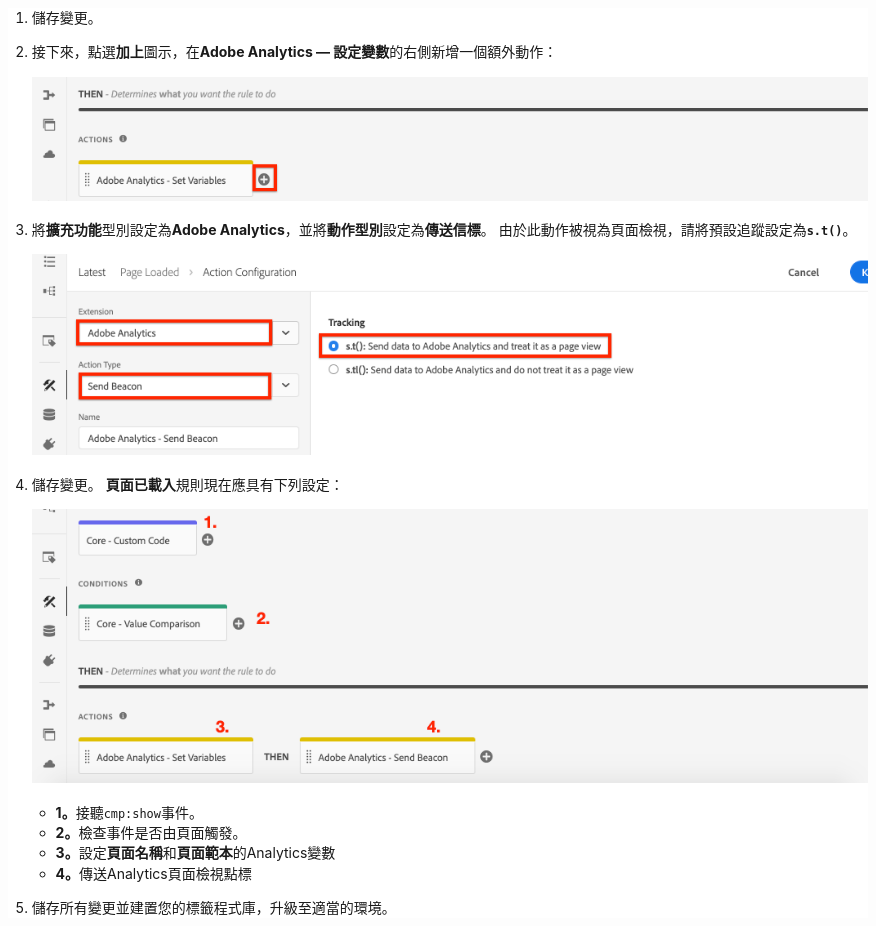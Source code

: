 1. 儲存變更。

1. 接下來，點選&#x200B;**加上**&#x200B;圖示，在&#x200B;**Adobe Analytics — 設定變數**&#x200B;的右側新增一個額外動作：

   ![新增其他標籤規則動作](assets/collect-data-analytics/add-additional-launch-action.png)

1. 將&#x200B;**擴充功能**&#x200B;型別設定為&#x200B;**Adobe Analytics**，並將&#x200B;**動作型別**&#x200B;設定為&#x200B;**傳送信標**。 由於此動作被視為頁面檢視，請將預設追蹤設定為&#x200B;**`s.t()`**。

   ![傳送Beacon Adobe Analytics動作](assets/track-clicked-component/send-page-view-beacon-config.png)

1. 儲存變更。 **頁面已載入**&#x200B;規則現在應具有下列設定：

   ![最終標籤規則組態](assets/collect-data-analytics/final-page-loaded-config.png)

   * **1。**&#x200B;接聽`cmp:show`事件。
   * **2。**&#x200B;檢查事件是否由頁面觸發。
   * **3。**&#x200B;設定&#x200B;**頁面名稱**&#x200B;和&#x200B;**頁面範本**&#x200B;的Analytics變數
   * **4。**&#x200B;傳送Analytics頁面檢視點標

1. 儲存所有變更並建置您的標籤程式庫，升級至適當的環境。
